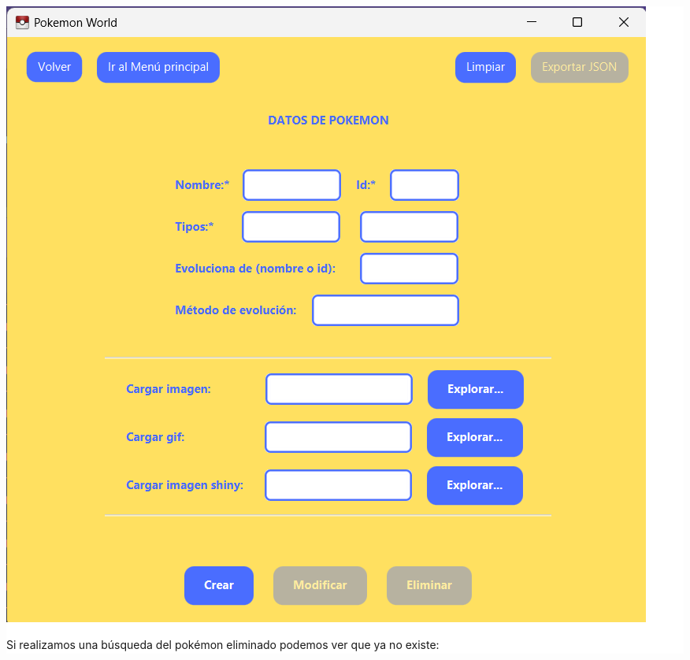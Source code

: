 ![pantalla limpia tras borras](media/10_pantalla_tras_eliminar.png)

Si realizamos una búsqueda del pokémon eliminado podemos ver que ya no existe:
